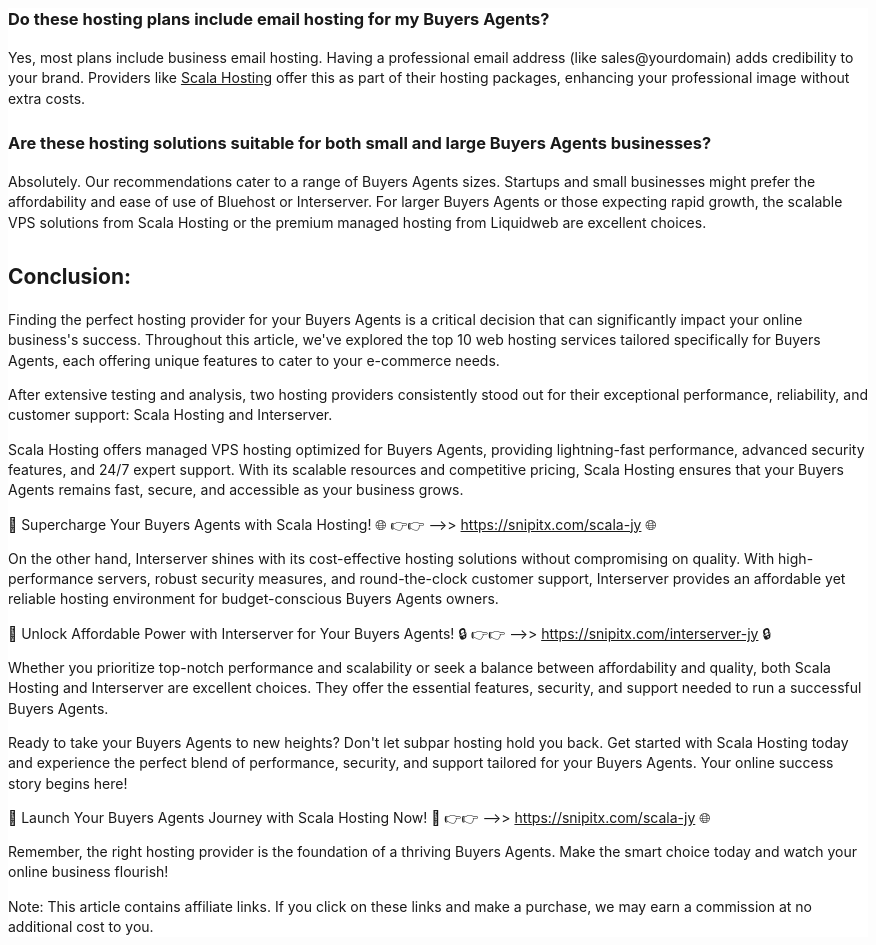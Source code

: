 ### Do these hosting plans include email hosting for my Buyers Agents? 
Yes, most plans include business email hosting. Having a professional email address (like sales@yourdomain) adds credibility to your brand. Providers like [Scala Hosting](https://snipitx.com/scala-jy) offer this as part of their hosting packages, enhancing your professional image without extra costs.

### Are these hosting solutions suitable for both small and large Buyers Agents businesses? 
Absolutely. Our recommendations cater to a range of Buyers Agents sizes. Startups and small businesses might prefer the affordability and ease of use of Bluehost or Interserver. For larger Buyers Agents or those expecting rapid growth, the scalable VPS solutions from Scala Hosting or the premium managed hosting from Liquidweb are excellent choices.

## Conclusion:

Finding the perfect hosting provider for your Buyers Agents is a critical decision that can significantly impact your online business's success. Throughout this article, we've explored the top 10 web hosting services tailored specifically for Buyers Agents, each offering unique features to cater to your e-commerce needs.

After extensive testing and analysis, two hosting providers consistently stood out for their exceptional performance, reliability, and customer support: Scala Hosting and Interserver.

Scala Hosting offers managed VPS hosting optimized for Buyers Agents, providing lightning-fast performance, advanced security features, and 24/7 expert support. With its scalable resources and competitive pricing, Scala Hosting ensures that your Buyers Agents remains fast, secure, and accessible as your business grows.

🚀 Supercharge Your Buyers Agents with Scala Hosting! 🌐
👉👉 -->> https://snipitx.com/scala-jy 🌐

On the other hand, Interserver shines with its cost-effective hosting solutions without compromising on quality. With high-performance servers, robust security measures, and round-the-clock customer support, Interserver provides an affordable yet reliable hosting environment for budget-conscious Buyers Agents owners.

💸 Unlock Affordable Power with Interserver for Your Buyers Agents! 🔒
👉👉 -->> https://snipitx.com/interserver-jy 🔒

Whether you prioritize top-notch performance and scalability or seek a balance between affordability and quality, both Scala Hosting and Interserver are excellent choices. They offer the essential features, security, and support needed to run a successful Buyers Agents.

Ready to take your Buyers Agents to new heights? Don't let subpar hosting hold you back. Get started with Scala Hosting today and experience the perfect blend of performance, security, and support tailored for your Buyers Agents. Your online success story begins here!

🚀 Launch Your Buyers Agents Journey with Scala Hosting Now! 🌟
👉👉 -->> https://snipitx.com/scala-jy 🌐

Remember, the right hosting provider is the foundation of a thriving Buyers Agents. Make the smart choice today and watch your online business flourish!

Note: This article contains affiliate links. If you click on these links and make a purchase, we may earn a commission at no additional cost to you.